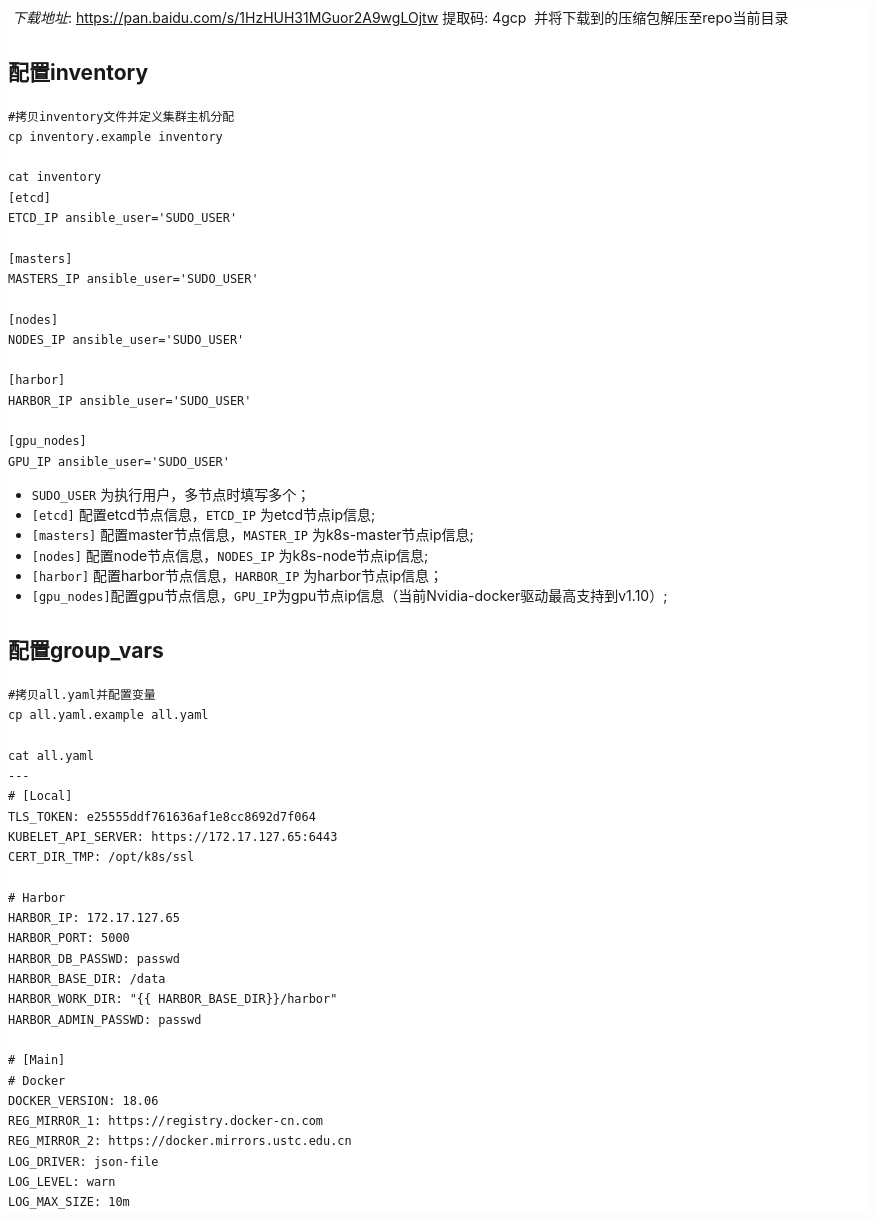 ​	*下载地址*: https://pan.baidu.com/s/1HzHUH31MGuor2A9wgLOjtw 提取码: 4gcp 
​	并将下载到的压缩包解压至repo当前目录



## 配置inventory

```
#拷贝inventory文件并定义集群主机分配
cp inventory.example inventory

cat inventory
[etcd]
ETCD_IP ansible_user='SUDO_USER'

[masters]
MASTERS_IP ansible_user='SUDO_USER'

[nodes]
NODES_IP ansible_user='SUDO_USER'

[harbor]
HARBOR_IP ansible_user='SUDO_USER'

[gpu_nodes]
GPU_IP ansible_user='SUDO_USER'
```

- `SUDO_USER` 为执行用户，多节点时填写多个；
- `[etcd]` 配置etcd节点信息，`ETCD_IP` 为etcd节点ip信息;
- `[masters]` 配置master节点信息，`MASTER_IP` 为k8s-master节点ip信息;
- `[nodes]` 配置node节点信息，`NODES_IP` 为k8s-node节点ip信息;
- `[harbor]` 配置harbor节点信息，`HARBOR_IP` 为harbor节点ip信息；
- `[gpu_nodes]`配置gpu节点信息，`GPU_IP`为gpu节点ip信息（当前Nvidia-docker驱动最高支持到v1.10）;



## 配置group_vars

```
#拷贝all.yaml并配置变量
cp all.yaml.example all.yaml

cat all.yaml
---
# [Local]
TLS_TOKEN: e25555ddf761636af1e8cc8692d7f064
KUBELET_API_SERVER: https://172.17.127.65:6443
CERT_DIR_TMP: /opt/k8s/ssl

# Harbor
HARBOR_IP: 172.17.127.65
HARBOR_PORT: 5000
HARBOR_DB_PASSWD: passwd
HARBOR_BASE_DIR: /data
HARBOR_WORK_DIR: "{{ HARBOR_BASE_DIR}}/harbor"
HARBOR_ADMIN_PASSWD: passwd

# [Main]
# Docker
DOCKER_VERSION: 18.06
REG_MIRROR_1: https://registry.docker-cn.com
REG_MIRROR_2: https://docker.mirrors.ustc.edu.cn
LOG_DRIVER: json-file
LOG_LEVEL: warn
LOG_MAX_SIZE: 10m
```